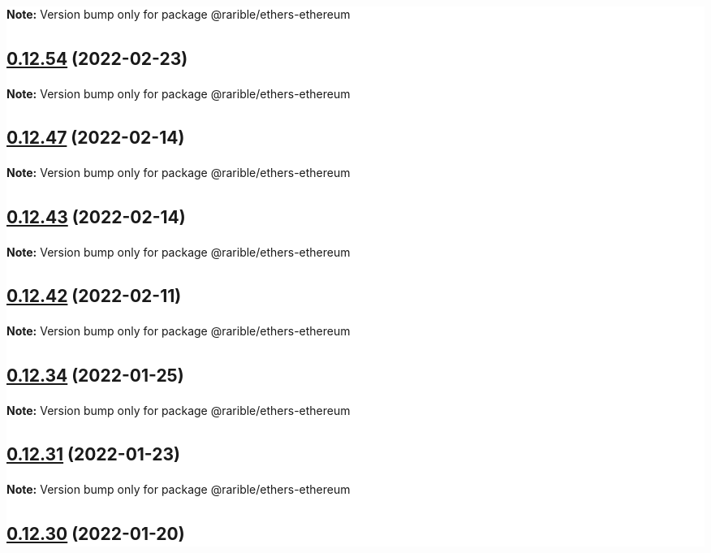 **Note:** Version bump only for package @rarible/ethers-ethereum





## [0.12.54](https://github.com/rarible/ethereum-sdk/compare/v0.12.53...v0.12.54) (2022-02-23)

**Note:** Version bump only for package @rarible/ethers-ethereum





## [0.12.47](https://github.com/rarible/protocol-ethereum-sdk/compare/v0.12.46...v0.12.47) (2022-02-14)

**Note:** Version bump only for package @rarible/ethers-ethereum





## [0.12.43](https://github.com/rarible/protocol-ethereum-sdk/compare/v0.12.42...v0.12.43) (2022-02-14)

**Note:** Version bump only for package @rarible/ethers-ethereum





## [0.12.42](https://github.com/rarible/protocol-ethereum-sdk/compare/v0.12.41...v0.12.42) (2022-02-11)

**Note:** Version bump only for package @rarible/ethers-ethereum





## [0.12.34](https://github.com/rarible/ethereum-sdk/compare/v0.12.33...v0.12.34) (2022-01-25)

**Note:** Version bump only for package @rarible/ethers-ethereum





## [0.12.31](https://github.com/rarible/protocol-ethereum-sdk/compare/v0.12.30...v0.12.31) (2022-01-23)

**Note:** Version bump only for package @rarible/ethers-ethereum





## [0.12.30](https://github.com/rarible/protocol-ethereum-sdk/compare/v0.12.29...v0.12.30) (2022-01-20)

